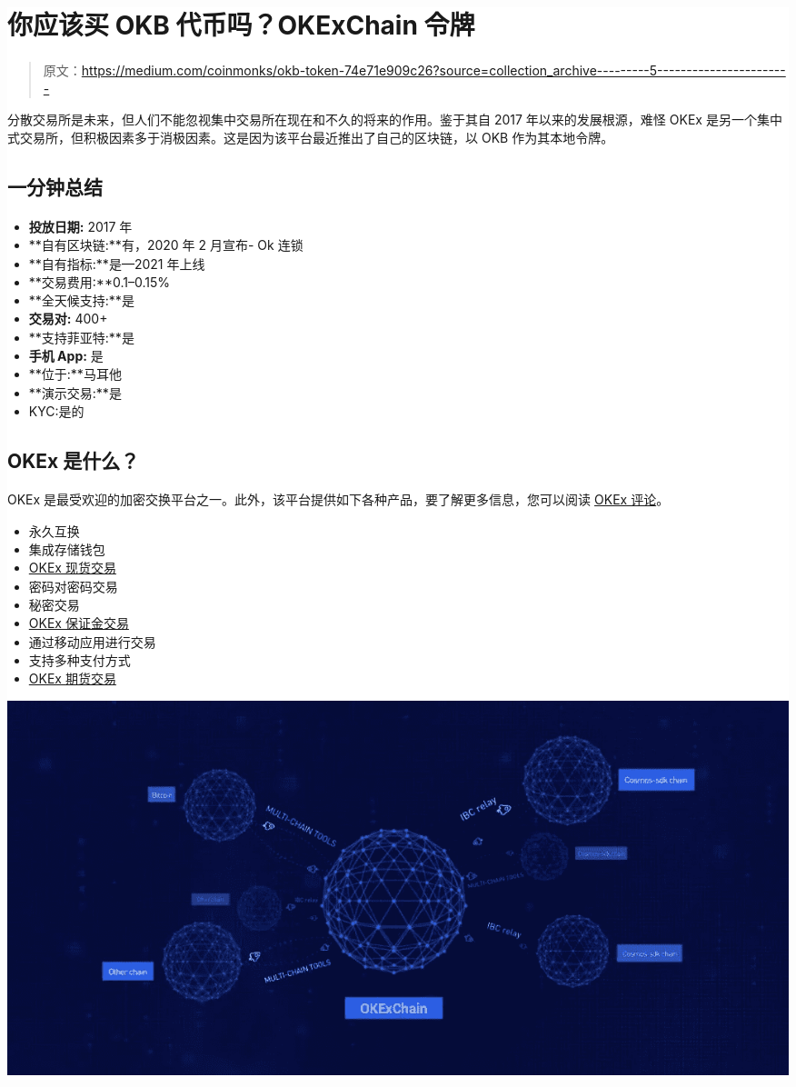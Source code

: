 # 你应该买 OKB 代币吗？OKExChain 令牌

> 原文：<https://medium.com/coinmonks/okb-token-74e71e909c26?source=collection_archive---------5----------------------->

分散交易所是未来，但人们不能忽视集中交易所在现在和不久的将来的作用。鉴于其自 2017 年以来的发展根源，难怪 OKEx 是另一个集中式交易所，但积极因素多于消极因素。这是因为该平台最近推出了自己的区块链，以 OKB 作为其本地令牌。

## 一分钟总结

*   **投放日期:** 2017 年
*   **自有区块链:**有，2020 年 2 月宣布- Ok 连锁
*   **自有指标:**是—2021 年上线
*   **交易费用:**0.1–0.15%
*   **全天候支持:**是
*   **交易对:** 400+
*   **支持菲亚特:**是
*   **手机 App:** 是
*   **位于:**马耳他
*   **演示交易:**是
*   KYC:是的

## OKEx 是什么？

OKEx 是最受欢迎的加密交换平台之一。此外，该平台提供如下各种产品，要了解更多信息，您可以阅读 [OKEx 评论](https://coincodecap.com/okex-review)。

*   永久互换
*   集成存储钱包
*   [OKEx 现货交易](https://coincodecap.com/okex-spot-trading)
*   密码对密码交易
*   秘密交易
*   [OKEx 保证金交易](https://coincodecap.com/okex-margin-trading)
*   通过移动应用进行交易
*   支持多种支付方式
*   [OKEx 期货交易](https://coincodecap.com/okex-futures-trading)

![](img/a4aa5520db998829ba4018da86761366.png)
